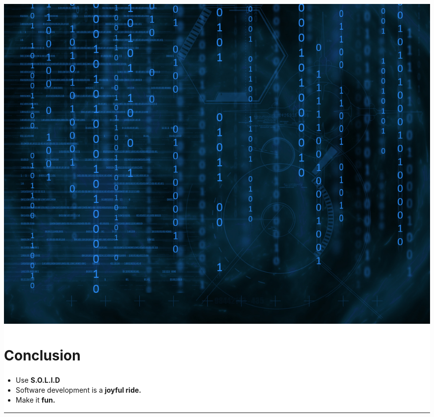 ![](img/background.jpg)

# **Conclusion**

- Use **S.O.L.I.D**
- Software development is a **joyful ride.**
- Make it **fun.**

---
